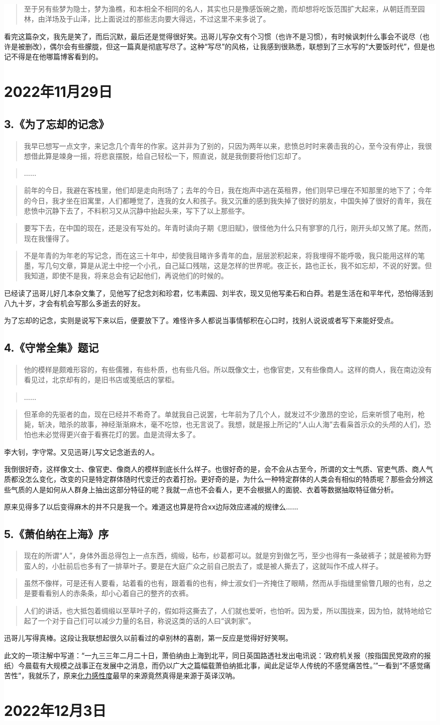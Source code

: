 >至于另有些梦为隐士，梦为渔樵，和本相全不相同的名人，其实也只是豫感饭碗之脆，而却想将吃饭范围扩大起来，从朝廷而至园林，由洋场及于山泽，比上面说过的那些志向要大得远，不过这里不来多说了。

看完这篇杂文，我先是笑了，而后沉默，最后还是觉得很好笑。迅哥儿写杂文有个习惯（也许不是习惯），有时候讽刺什么事会不说尽（也许是被删改），偶尔会有些朦胧，但这一篇真是彻底写尽了。这种“写尽”的风格，让我感到很熟悉，联想到了三水写的“大要饭时代”，但是也记不得是在他哪篇博客看到的。

# 2022年11月29日

## 3.《为了忘却的记念》

>我早已想写一点文字，来记念几个青年的作家。这并非为了别的，只因为两年以来，悲愤总时时来袭击我的心，至今没有停止，我很想借此算是竦身一摇，将悲哀摆脱，给自己轻松一下，照直说，就是我倒要将他们忘却了。

>……

>前年的今日，我避在客栈里，他们却是走向刑场了；去年的今日，我在炮声中逃在英租界，他们则早已埋在不知那里的地下了；今年的今日，我才坐在旧寓里，人们都睡觉了，连我的女人和孩子。我又沉重的感到我失掉了很好的朋友，中国失掉了很好的青年，我在悲愤中沉静下去了，不料积习又从沉静中抬起头来，写下了以上那些字。

>要写下去，在中国的现在，还是没有写处的。年青时读向子期《思旧赋》，很怪他为什么只有寥寥的几行，刚开头却又煞了尾。然而，现在我懂得了。

>不是年青的为年老的写记念，而在这三十年中，却使我目睹许多青年的血，层层淤积起来，将我埋得不能呼吸，我只能用这样的笔墨，写几句文章，算是从泥土中挖一个小孔，自己延口残喘，这是怎样的世界呢。夜正长，路也正长，我不如忘却，不说的好罢。但我知道，即使不是我，将来总会有记起他们，再说他们的时候的。

已经读了迅哥儿好几本杂文集了，见他写了纪念刘和珍君，忆韦素园、刘半农，现又见他写柔石和白莽。若是生活在和平年代，恐怕得活到八九十岁，才会有机会写那么多逝去的好友。

为了忘却的记念，实则是说写下来以后，便要放下了。难怪许多人都说当事情郁积在心口时，找别人说说或者写下来能好受点。

## 4.《守常全集》题记

>他的模样是颇难形容的，有些儒雅，有些朴质，也有些凡俗。所以既像文士，也像官吏，又有些像商人。这样的商人，我在南边没有看见过，北京却有的，是旧书店或笺纸店的掌柜。

>……

>但革命的先驱者的血，现在已经并不希奇了。单就我自己说罢，七年前为了几个人，就发过不少激昂的空论，后来听惯了电刑，枪毙，斩决，暗杀的故事，神经渐渐麻木，毫不吃惊，也无言说了。我想，就是报上所记的“人山人海”去看枭首示众的头颅的人们，恐怕也未必觉得更兴奋于看赛花灯的罢。血是流得太多了。

李大钊，字守常。又见迅哥儿写文记念逝去的人。

我倒很好奇，这样像文士、像官吏、像商人的模样到底长什么样子。也很好奇的是，会不会从古至今，所谓的文士气质、官吏气质、商人气质都没怎么变化，改变的只是特定群体随时代变迁的衣着打扮。更好奇的是，为什么一种特定群体的人类会有相似的特质呢？那些会分辨这些气质的人是如何从人群身上抽出这部分特征的呢？我就一点也不会看人，更不会根据人的面貌、衣着等数据抽取特征做分析。

原来见得多了以后变得麻木的并不只是我一个。难道这也算是符合xx边际效应递减的规律么……

## 5.《萧伯纳在上海》序

>现在的所谓“人”，身体外面总得包上一点东西，绸缎，毡布，纱葛都可以。就是穷到做乞丐，至少也得有一条破裤子；就是被称为野蛮人的，小肚前后也多有了一排草叶子。要是在大庭广众之前自己脱去了，或是被人撕去了，这就叫作不成人样子。

>虽然不像样，可是还有人要看，站着看的也有，跟着看的也有，绅士淑女们一齐掩住了眼睛，然而从手指缝里偷瞥几眼的也有，总之是要看看别人的赤条条，却小心着自己的整齐的衣裤。

>人们的讲话，也大抵包着绸缎以至草叶子的，假如将这撕去了，人们就也爱听，也怕听。因为爱，所以围拢来，因为怕，就特地给它起了一个对于自己们可以减少力量的名目，称说这类的话的人曰“讽刺家”。

迅哥儿写得真棒。这段让我联想起很久以前看过的卓别林的喜剧，第一反应是觉得好好笑啊。

此文的一项注解中写道：“一九三三年二月二十日，萧伯纳由上海到北平，同日英国路透社发出电讯说：‘政府机关报（按指国民党政府的报纸）今晨载有大规模之战事正在发展中之消息，而仍以广大之篇幅载萧伯纳抵北事，闻此足证华人传统的不感觉痛苦性。’”一看到“不感觉痛苦性”，我就乐了，原来[化力感性度](https://yuanfan.rbind.io/posts/new-words/)最早的来源竟然真得是来源于英译汉呐。

# 2022年12月3日
